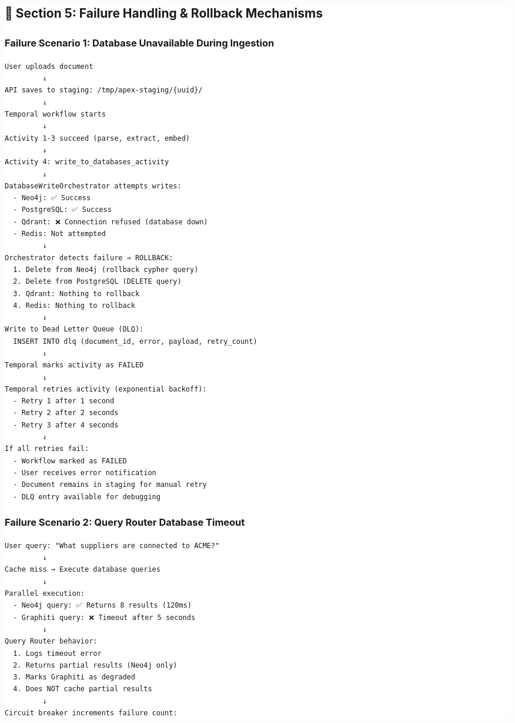 
## 🚨 Section 5: Failure Handling & Rollback Mechanisms

### Failure Scenario 1: Database Unavailable During Ingestion

```
User uploads document
         ↓
API saves to staging: /tmp/apex-staging/{uuid}/
         ↓
Temporal workflow starts
         ↓
Activity 1-3 succeed (parse, extract, embed)
         ↓
Activity 4: write_to_databases_activity
         ↓
DatabaseWriteOrchestrator attempts writes:
  - Neo4j: ✅ Success
  - PostgreSQL: ✅ Success
  - Qdrant: ❌ Connection refused (database down)
  - Redis: Not attempted
         ↓
Orchestrator detects failure → ROLLBACK:
  1. Delete from Neo4j (rollback cypher query)
  2. Delete from PostgreSQL (DELETE query)
  3. Qdrant: Nothing to rollback
  4. Redis: Nothing to rollback
         ↓
Write to Dead Letter Queue (DLQ):
  INSERT INTO dlq (document_id, error, payload, retry_count)
         ↓
Temporal marks activity as FAILED
         ↓
Temporal retries activity (exponential backoff):
  - Retry 1 after 1 second
  - Retry 2 after 2 seconds
  - Retry 3 after 4 seconds
         ↓
If all retries fail:
  - Workflow marked as FAILED
  - User receives error notification
  - Document remains in staging for manual retry
  - DLQ entry available for debugging
```

### Failure Scenario 2: Query Router Database Timeout

```
User query: "What suppliers are connected to ACME?"
         ↓
Cache miss → Execute database queries
         ↓
Parallel execution:
  - Neo4j query: ✅ Returns 8 results (120ms)
  - Graphiti query: ❌ Timeout after 5 seconds
         ↓
Query Router behavior:
  1. Logs timeout error
  2. Returns partial results (Neo4j only)
  3. Marks Graphiti as degraded
  4. Does NOT cache partial results
         ↓
Circuit breaker increments failure count:
```
